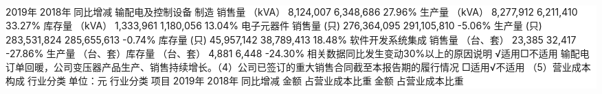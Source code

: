 2019年
2018年
同比增减
输配电及控制设备
制造
销售量
（kVA）
8,124,007
6,348,686
27.96%
生产量
（kVA）
8,277,912
6,211,410
33.27%
库存量
（kVA）
1,333,961
1,180,056
13.04%
电子元器件
销售量
(只)
276,364,095
291,105,810
-5.06%
生产量
(只)
283,531,824
285,655,613
-0.74%
库存量
(只)
45,957,142
38,789,413
18.48%
软件开发系统集成
销售量
（台、套）
23,385
32,417
-27.86%
生产量
（台、套）库存量
（台、套）
4,881
6,448
-24.30%
相关数据同比发生变动30%以上的原因说明
√适用□不适用
输配电订单回暖，公司变压器产品生产、销售持续增长。（4）公司已签订的重大销售合同截至本报告期的履行情况
□适用√不适用
（5）营业成本构成
行业分类
单位：元
行业分类
项目
2019年
2018年
同比增减
金额
占营业成本比重
金额
占营业成本比重